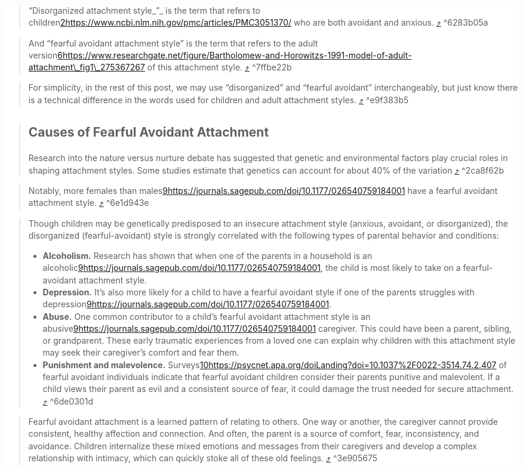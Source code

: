 > “Disorganized attachment style_”_ is the term that refers to children[2](#footnote-2)https://www.ncbi.nlm.nih.gov/pmc/articles/PMC3051370/ who are both avoidant and anxious. [⤴️](https://omnivore.app/me/fearful-avoidant-attachment-everything-you-should-know-18c8286d08c#6283b05a-d263-4f8a-b46a-075081a7d8e6)  ^6283b05a

> And “fearful avoidant attachment style” is the term that refers to the adult version[6](#footnote-6)https://www.researchgate.net/figure/Bartholomew-and-Horowitzs-1991-model-of-adult-attachment\_fig1\_275367267 of this attachment style. [⤴️](https://omnivore.app/me/fearful-avoidant-attachment-everything-you-should-know-18c8286d08c#7ffbe22b-b02a-4e01-89c1-c3131dd4ae9f)  ^7ffbe22b

> For simplicity, in the rest of this post, we may use “disorganized” and “fearful avoidant” interchangeably, but just know there is a technical difference in the words used for children and adult attachment styles. [⤴️](https://omnivore.app/me/fearful-avoidant-attachment-everything-you-should-know-18c8286d08c#e9f383b5-d1de-49c1-9ed2-b4bdfc8eef58)  ^e9f383b5

> ## Causes of Fearful Avoidant Attachment
> 
> Research into the nature versus nurture debate has suggested that genetic and environmental factors play crucial roles in shaping attachment styles. Some studies estimate that genetics can account for about 40% of the variation [⤴️](https://omnivore.app/me/fearful-avoidant-attachment-everything-you-should-know-18c8286d08c#2ca8f62b-42be-436d-abae-7f20e1d886bf)  ^2ca8f62b

> Notably, more females than males[9](#footnote-9)https://journals.sagepub.com/doi/10.1177/026540759184001 have a fearful avoidant attachment style. [⤴️](https://omnivore.app/me/fearful-avoidant-attachment-everything-you-should-know-18c8286d08c#6e1d943e-5c52-49cd-bccf-041d105251a2)  ^6e1d943e

> Though children may be genetically predisposed to an insecure attachment style (anxious, avoidant, or disorganized), the disorganized (fearful-avoidant) style is strongly correlated with the following types of parental behavior and conditions:
> 
> * **Alcoholism.** Research has shown that when one of the parents in a household is an alcoholic[9](#footnote-9)https://journals.sagepub.com/doi/10.1177/026540759184001, the child is most likely to take on a fearful-avoidant attachment style.
> * **Depression.** It’s also more likely for a child to have a fearful avoidant style if one of the parents struggles with depression[9](#footnote-9)https://journals.sagepub.com/doi/10.1177/026540759184001.
> * **Abuse.** One common contributor to a child’s fearful avoidant attachment style is an abusive[9](#footnote-9)https://journals.sagepub.com/doi/10.1177/026540759184001 caregiver. This could have been a parent, sibling, or grandparent. These early traumatic experiences from a loved one can explain why children with this attachment style may seek their caregiver’s comfort and fear them.
> * **Punishment and malevolence.** Surveys[10](#footnote-10)https://psycnet.apa.org/doiLanding?doi=10.1037%2F0022-3514.74.2.407 of fearful avoidant individuals indicate that fearful avoidant children consider their parents punitive and malevolent. If a child views their parent as evil and a consistent source of fear, it could damage the trust needed for secure attachment. [⤴️](https://omnivore.app/me/fearful-avoidant-attachment-everything-you-should-know-18c8286d08c#6de0301d-e647-413d-b8d1-970a6488c323)  ^6de0301d

> Fearful avoidant attachment is a learned pattern of relating to others. One way or another, the caregiver cannot provide consistent, healthy affection and connection. And often, the parent is a source of comfort, fear, inconsistency, and avoidance. Children internalize these mixed emotions and messages from their caregivers and develop a complex relationship with intimacy, which can quickly stoke all of these old feelings. [⤴️](https://omnivore.app/me/fearful-avoidant-attachment-everything-you-should-know-18c8286d08c#3e905675-e889-4939-990a-20f73c0ea6f9)  ^3e905675
